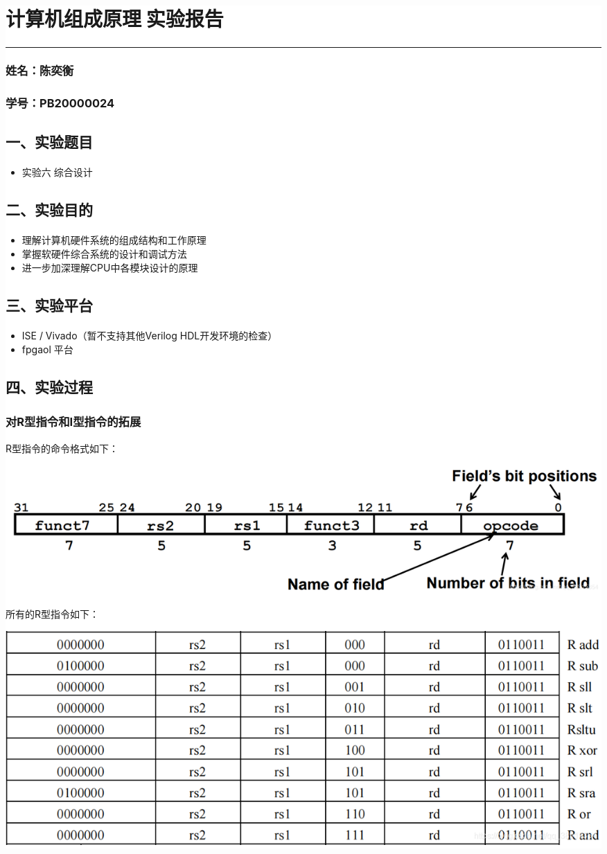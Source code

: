 # 计算机组成原理 实验报告
***

### 姓名：陈奕衡

### 学号：PB20000024

## 一、实验题目

- 实验六  综合设计

## 二、实验目的

- 理解计算机硬件系统的组成结构和工作原理
- 掌握软硬件综合系统的设计和调试方法
- 进一步加深理解CPU中各模块设计的原理


## 三、实验平台

- ISE / Vivado（暂不支持其他Verilog HDL开发环境的检查）
- fpgaol 平台

## 四、实验过程

### 对R型指令和I型指令的拓展

R型指令的命令格式如下：

![](./1.png)

所有的R型指令如下：

![](./2.png)
